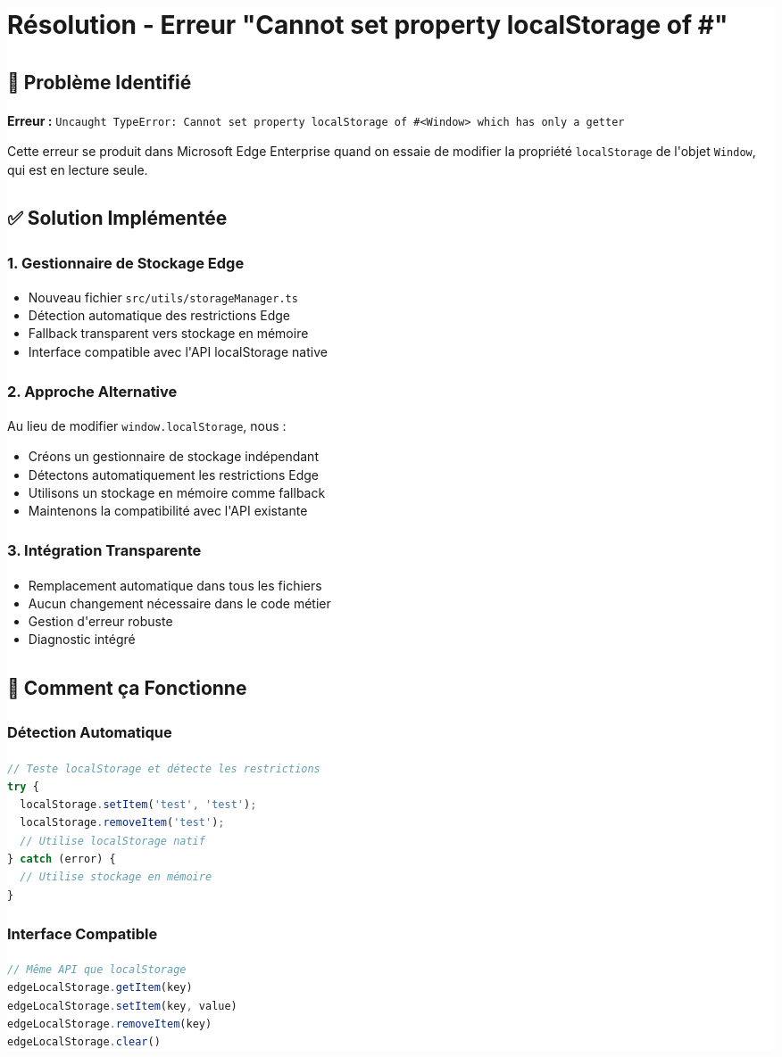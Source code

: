# Résolution - Erreur "Cannot set property localStorage of #<Window>"

## 🚨 Problème Identifié

**Erreur :** `Uncaught TypeError: Cannot set property localStorage of #<Window> which has only a getter`

Cette erreur se produit dans Microsoft Edge Enterprise quand on essaie de modifier la propriété `localStorage` de l'objet `Window`, qui est en lecture seule.

## ✅ Solution Implémentée

### 1. **Gestionnaire de Stockage Edge**
- Nouveau fichier `src/utils/storageManager.ts`
- Détection automatique des restrictions Edge
- Fallback transparent vers stockage en mémoire
- Interface compatible avec l'API localStorage native

### 2. **Approche Alternative**
Au lieu de modifier `window.localStorage`, nous :
- Créons un gestionnaire de stockage indépendant
- Détectons automatiquement les restrictions Edge
- Utilisons un stockage en mémoire comme fallback
- Maintenons la compatibilité avec l'API existante

### 3. **Intégration Transparente**
- Remplacement automatique dans tous les fichiers
- Aucun changement nécessaire dans le code métier
- Gestion d'erreur robuste
- Diagnostic intégré

## 🔧 Comment ça Fonctionne

### Détection Automatique
```typescript
// Teste localStorage et détecte les restrictions
try {
  localStorage.setItem('test', 'test');
  localStorage.removeItem('test');
  // Utilise localStorage natif
} catch (error) {
  // Utilise stockage en mémoire
}
```

### Interface Compatible
```typescript
// Même API que localStorage
edgeLocalStorage.getItem(key)
edgeLocalStorage.setItem(key, value)
edgeLocalStorage.removeItem(key)
edgeLocalStorage.clear()
```
